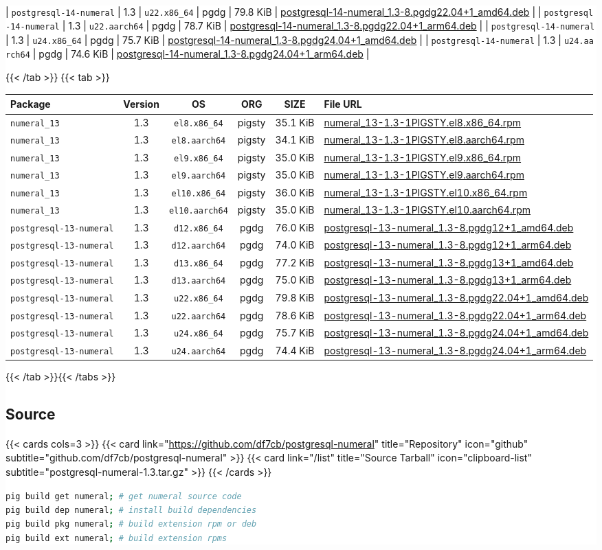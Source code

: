 | `postgresql-14-numeral` | 1.3 | `u22.x86_64` | pgdg | 79.8 KiB | [postgresql-14-numeral_1.3-8.pgdg22.04+1_amd64.deb](https://apt.postgresql.org/pub/repos/apt/pool/main/p/postgresql-numeral/postgresql-14-numeral_1.3-8.pgdg22.04+1_amd64.deb) |
| `postgresql-14-numeral` | 1.3 | `u22.aarch64` | pgdg | 78.7 KiB | [postgresql-14-numeral_1.3-8.pgdg22.04+1_arm64.deb](https://apt.postgresql.org/pub/repos/apt/pool/main/p/postgresql-numeral/postgresql-14-numeral_1.3-8.pgdg22.04+1_arm64.deb) |
| `postgresql-14-numeral` | 1.3 | `u24.x86_64` | pgdg | 75.7 KiB | [postgresql-14-numeral_1.3-8.pgdg24.04+1_amd64.deb](https://apt.postgresql.org/pub/repos/apt/pool/main/p/postgresql-numeral/postgresql-14-numeral_1.3-8.pgdg24.04+1_amd64.deb) |
| `postgresql-14-numeral` | 1.3 | `u24.aarch64` | pgdg | 74.6 KiB | [postgresql-14-numeral_1.3-8.pgdg24.04+1_arm64.deb](https://apt.postgresql.org/pub/repos/apt/pool/main/p/postgresql-numeral/postgresql-14-numeral_1.3-8.pgdg24.04+1_arm64.deb) |

{{< /tab >}}
{{< tab >}}

| **Package** | **Version** | **OS** | **ORG** | **SIZE** | **File URL** |
|:------------|:-----------:|:------:|:-------:|:--------:|:--------------|
| `numeral_13` | 1.3 | `el8.x86_64` | pigsty | 35.1 KiB | [numeral_13-1.3-1PIGSTY.el8.x86_64.rpm](https://repo.pigsty.io/yum/pgsql/el8.x86_64/numeral_13-1.3-1PIGSTY.el8.x86_64.rpm) |
| `numeral_13` | 1.3 | `el8.aarch64` | pigsty | 34.1 KiB | [numeral_13-1.3-1PIGSTY.el8.aarch64.rpm](https://repo.pigsty.io/yum/pgsql/el8.aarch64/numeral_13-1.3-1PIGSTY.el8.aarch64.rpm) |
| `numeral_13` | 1.3 | `el9.x86_64` | pigsty | 35.0 KiB | [numeral_13-1.3-1PIGSTY.el9.x86_64.rpm](https://repo.pigsty.io/yum/pgsql/el9.x86_64/numeral_13-1.3-1PIGSTY.el9.x86_64.rpm) |
| `numeral_13` | 1.3 | `el9.aarch64` | pigsty | 35.0 KiB | [numeral_13-1.3-1PIGSTY.el9.aarch64.rpm](https://repo.pigsty.io/yum/pgsql/el9.aarch64/numeral_13-1.3-1PIGSTY.el9.aarch64.rpm) |
| `numeral_13` | 1.3 | `el10.x86_64` | pigsty | 36.0 KiB | [numeral_13-1.3-1PIGSTY.el10.x86_64.rpm](https://repo.pigsty.io/yum/pgsql/el10.x86_64/numeral_13-1.3-1PIGSTY.el10.x86_64.rpm) |
| `numeral_13` | 1.3 | `el10.aarch64` | pigsty | 35.0 KiB | [numeral_13-1.3-1PIGSTY.el10.aarch64.rpm](https://repo.pigsty.io/yum/pgsql/el10.aarch64/numeral_13-1.3-1PIGSTY.el10.aarch64.rpm) |
| `postgresql-13-numeral` | 1.3 | `d12.x86_64` | pgdg | 76.0 KiB | [postgresql-13-numeral_1.3-8.pgdg12+1_amd64.deb](https://apt.postgresql.org/pub/repos/apt/pool/main/p/postgresql-numeral/postgresql-13-numeral_1.3-8.pgdg12+1_amd64.deb) |
| `postgresql-13-numeral` | 1.3 | `d12.aarch64` | pgdg | 74.0 KiB | [postgresql-13-numeral_1.3-8.pgdg12+1_arm64.deb](https://apt.postgresql.org/pub/repos/apt/pool/main/p/postgresql-numeral/postgresql-13-numeral_1.3-8.pgdg12+1_arm64.deb) |
| `postgresql-13-numeral` | 1.3 | `d13.x86_64` | pgdg | 77.2 KiB | [postgresql-13-numeral_1.3-8.pgdg13+1_amd64.deb](https://apt.postgresql.org/pub/repos/apt/pool/main/p/postgresql-numeral/postgresql-13-numeral_1.3-8.pgdg13+1_amd64.deb) |
| `postgresql-13-numeral` | 1.3 | `d13.aarch64` | pgdg | 75.0 KiB | [postgresql-13-numeral_1.3-8.pgdg13+1_arm64.deb](https://apt.postgresql.org/pub/repos/apt/pool/main/p/postgresql-numeral/postgresql-13-numeral_1.3-8.pgdg13+1_arm64.deb) |
| `postgresql-13-numeral` | 1.3 | `u22.x86_64` | pgdg | 79.8 KiB | [postgresql-13-numeral_1.3-8.pgdg22.04+1_amd64.deb](https://apt.postgresql.org/pub/repos/apt/pool/main/p/postgresql-numeral/postgresql-13-numeral_1.3-8.pgdg22.04+1_amd64.deb) |
| `postgresql-13-numeral` | 1.3 | `u22.aarch64` | pgdg | 78.6 KiB | [postgresql-13-numeral_1.3-8.pgdg22.04+1_arm64.deb](https://apt.postgresql.org/pub/repos/apt/pool/main/p/postgresql-numeral/postgresql-13-numeral_1.3-8.pgdg22.04+1_arm64.deb) |
| `postgresql-13-numeral` | 1.3 | `u24.x86_64` | pgdg | 75.7 KiB | [postgresql-13-numeral_1.3-8.pgdg24.04+1_amd64.deb](https://apt.postgresql.org/pub/repos/apt/pool/main/p/postgresql-numeral/postgresql-13-numeral_1.3-8.pgdg24.04+1_amd64.deb) |
| `postgresql-13-numeral` | 1.3 | `u24.aarch64` | pgdg | 74.4 KiB | [postgresql-13-numeral_1.3-8.pgdg24.04+1_arm64.deb](https://apt.postgresql.org/pub/repos/apt/pool/main/p/postgresql-numeral/postgresql-13-numeral_1.3-8.pgdg24.04+1_arm64.deb) |

{{< /tab >}}{{< /tabs >}}

## Source

{{< cards cols=3 >}}
{{< card link="https://github.com/df7cb/postgresql-numeral" title="Repository" icon="github" subtitle="github.com/df7cb/postgresql-numeral" >}}
{{< card link="/list" title="Source Tarball" icon="clipboard-list" subtitle="postgresql-numeral-1.3.tar.gz" >}}
{{< /cards >}}


```bash
pig build get numeral; # get numeral source code
pig build dep numeral; # install build dependencies
pig build pkg numeral; # build extension rpm or deb
pig build ext numeral; # build extension rpms
```
